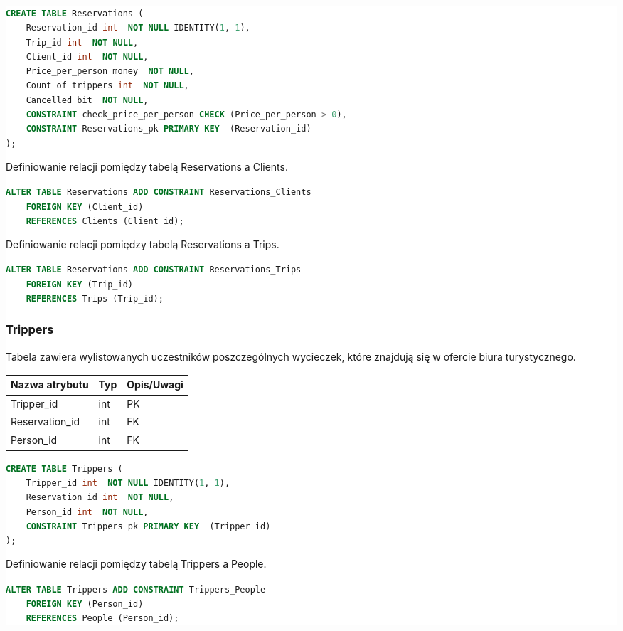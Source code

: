 
```sql
CREATE TABLE Reservations (
    Reservation_id int  NOT NULL IDENTITY(1, 1),
    Trip_id int  NOT NULL,
    Client_id int  NOT NULL,
    Price_per_person money  NOT NULL,
    Count_of_trippers int  NOT NULL,
    Cancelled bit  NOT NULL,
    CONSTRAINT check_price_per_person CHECK (Price_per_person > 0),
    CONSTRAINT Reservations_pk PRIMARY KEY  (Reservation_id)
);
```

Definiowanie relacji pomiędzy tabelą Reservations a Clients.
```sql
ALTER TABLE Reservations ADD CONSTRAINT Reservations_Clients
    FOREIGN KEY (Client_id)
    REFERENCES Clients (Client_id);
```

Definiowanie relacji pomiędzy tabelą Reservations a Trips.
```sql
ALTER TABLE Reservations ADD CONSTRAINT Reservations_Trips
    FOREIGN KEY (Trip_id)
    REFERENCES Trips (Trip_id);
```


### Trippers
Tabela zawiera wylistowanych uczestników poszczególnych wycieczek, które znajdują się w ofercie biura turystycznego.

| Nazwa atrybutu | Typ  | Opis/Uwagi |
| -------------- | ---- | ---------- |
| Tripper_id     | int  | PK         |
| Reservation_id | int  | FK         |
| Person_id      | int  | FK         |


```sql
CREATE TABLE Trippers (
    Tripper_id int  NOT NULL IDENTITY(1, 1),
    Reservation_id int  NOT NULL,
    Person_id int  NOT NULL,
    CONSTRAINT Trippers_pk PRIMARY KEY  (Tripper_id)
);
```

Definiowanie relacji pomiędzy tabelą Trippers a People.
```sql
ALTER TABLE Trippers ADD CONSTRAINT Trippers_People
    FOREIGN KEY (Person_id)
    REFERENCES People (Person_id);
```

